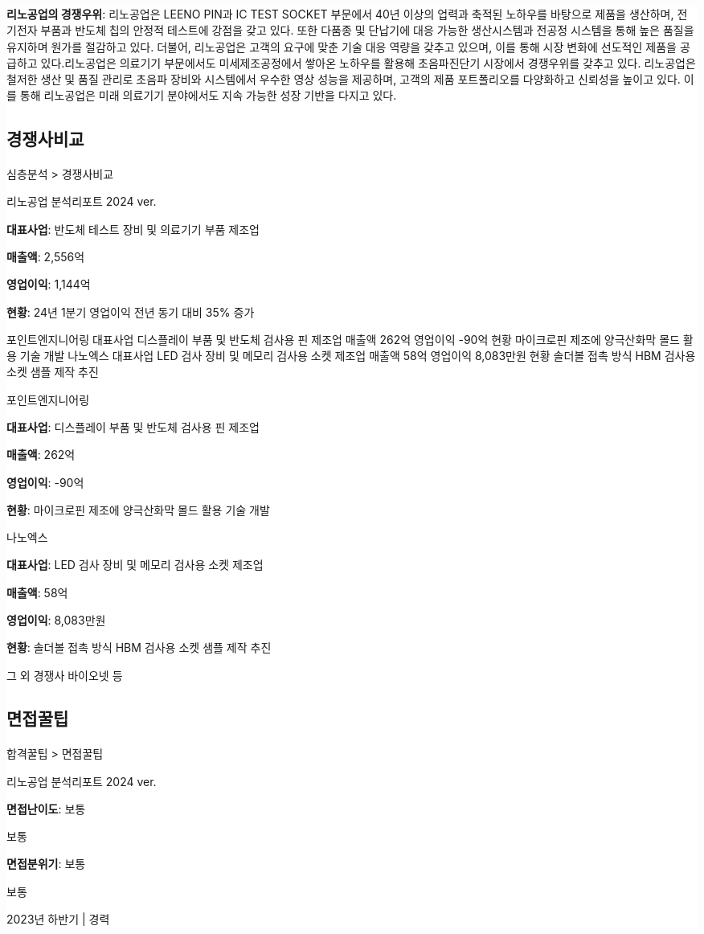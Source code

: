 **리노공업의 경쟁우위**: 리노공업은 LEENO PIN과 IC TEST SOCKET 부문에서 40년 이상의 업력과 축적된 노하우를 바탕으로 제품을 생산하며, 전기전자 부품과 반도체 칩의 안정적 테스트에 강점을 갖고 있다. 또한 다품종 및 단납기에 대응 가능한 생산시스템과 전공정 시스템을 통해 높은 품질을 유지하며 원가를 절감하고 있다. 더불어, 리노공업은 고객의 요구에 맞춘 기술 대응 역량을 갖추고 있으며, 이를 통해 시장 변화에 선도적인 제품을 공급하고 있다.리노공업은 의료기기 부문에서도 미세제조공정에서 쌓아온 노하우를 활용해 초음파진단기 시장에서 경쟁우위를 갖추고 있다. 리노공업은 철저한 생산 및 품질 관리로 초음파 장비와 시스템에서 우수한 영상 성능을 제공하며, 고객의 제품 포트폴리오를 다양화하고 신뢰성을 높이고 있다. 이를 통해 리노공업은 미래 의료기기 분야에서도 지속 가능한 성장 기반을 다지고 있다.

## 경쟁사비교

심층분석 > 경쟁사비교

리노공업 분석리포트 2024 ver.

**대표사업**: 반도체 테스트 장비 및 의료기기 부품 제조업

**매출액**: 2,556억

**영업이익**: 1,144억

**현황**: 24년 1분기 영업이익 전년 동기 대비 35% 증가

포인트엔지니어링  대표사업 디스플레이 부품 및 반도체 검사용 핀 제조업 매출액 262억 영업이익 -90억 현황 마이크로핀 제조에 양극산화막 몰드 활용 기술 개발
나노엑스  대표사업 LED 검사 장비 및 메모리 검사용 소켓 제조업 매출액 58억 영업이익 8,083만원 현황 솔더볼 접촉 방식 HBM 검사용 소켓 샘플 제작 추진

포인트엔지니어링

**대표사업**: 디스플레이 부품 및 반도체 검사용 핀 제조업

**매출액**: 262억

**영업이익**: -90억

**현황**: 마이크로핀 제조에 양극산화막 몰드 활용 기술 개발

나노엑스

**대표사업**: LED 검사 장비 및 메모리 검사용 소켓 제조업

**매출액**: 58억

**영업이익**: 8,083만원

**현황**: 솔더볼 접촉 방식 HBM 검사용 소켓 샘플 제작 추진

그 외 경쟁사 바이오넷 등

## 면접꿀팁

합격꿀팁 > 면접꿀팁

리노공업 분석리포트 2024 ver.

**면접난이도**: 보통

보통

**면접분위기**: 보통

보통

2023년 하반기 | 경력
